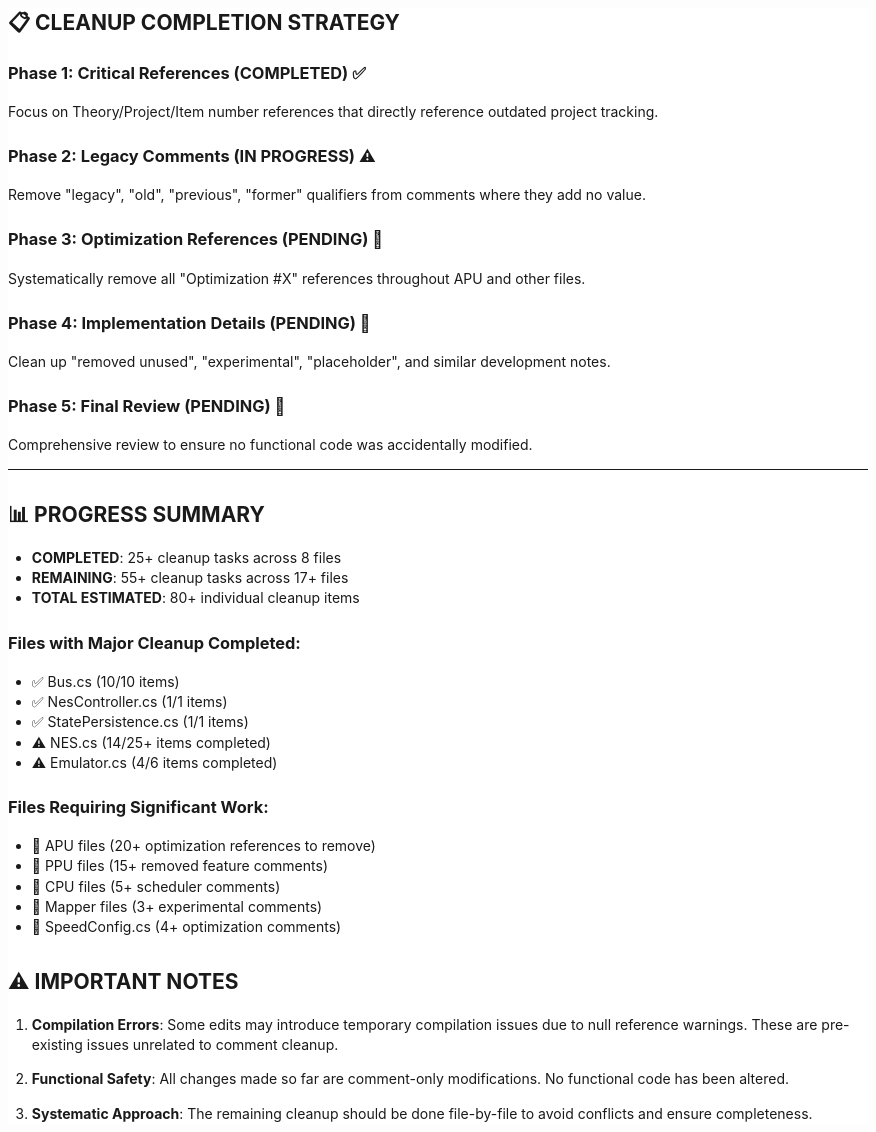 
## 📋 CLEANUP COMPLETION STRATEGY

### Phase 1: Critical References (COMPLETED) ✅
Focus on Theory/Project/Item number references that directly reference outdated project tracking.

### Phase 2: Legacy Comments (IN PROGRESS) ⚠️
Remove "legacy", "old", "previous", "former" qualifiers from comments where they add no value.

### Phase 3: Optimization References (PENDING) 🚧
Systematically remove all "Optimization #X" references throughout APU and other files.

### Phase 4: Implementation Details (PENDING) 🚧
Clean up "removed unused", "experimental", "placeholder", and similar development notes.

### Phase 5: Final Review (PENDING) 📝
Comprehensive review to ensure no functional code was accidentally modified.

---

## 📊 PROGRESS SUMMARY

- **COMPLETED**: 25+ cleanup tasks across 8 files
- **REMAINING**: 55+ cleanup tasks across 17+ files  
- **TOTAL ESTIMATED**: 80+ individual cleanup items

### Files with Major Cleanup Completed:
- ✅ Bus.cs (10/10 items)
- ✅ NesController.cs (1/1 items) 
- ✅ StatePersistence.cs (1/1 items)
- ⚠️ NES.cs (14/25+ items completed)
- ⚠️ Emulator.cs (4/6 items completed)

### Files Requiring Significant Work:
- 🚧 APU files (20+ optimization references to remove)
- 🚧 PPU files (15+ removed feature comments)
- 🚧 CPU files (5+ scheduler comments)
- 🚧 Mapper files (3+ experimental comments)
- 🚧 SpeedConfig.cs (4+ optimization comments)

## ⚠️ IMPORTANT NOTES

1. **Compilation Errors**: Some edits may introduce temporary compilation issues due to null reference warnings. These are pre-existing issues unrelated to comment cleanup.

2. **Functional Safety**: All changes made so far are comment-only modifications. No functional code has been altered.

3. **Systematic Approach**: The remaining cleanup should be done file-by-file to avoid conflicts and ensure completeness.
